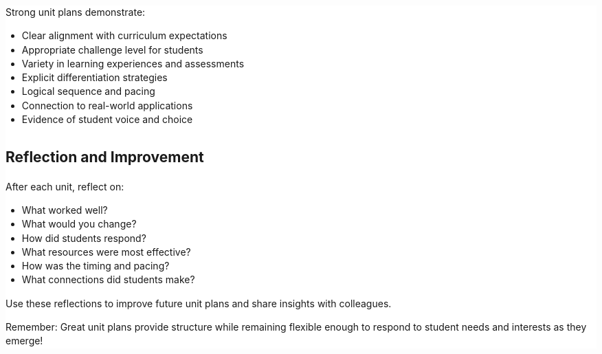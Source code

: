Strong unit plans demonstrate:
- Clear alignment with curriculum expectations
- Appropriate challenge level for students
- Variety in learning experiences and assessments
- Explicit differentiation strategies
- Logical sequence and pacing
- Connection to real-world applications
- Evidence of student voice and choice

## Reflection and Improvement

After each unit, reflect on:
- What worked well?
- What would you change?
- How did students respond?
- What resources were most effective?
- How was the timing and pacing?
- What connections did students make?

Use these reflections to improve future unit plans and share insights with colleagues.

Remember: Great unit plans provide structure while remaining flexible enough to respond to student needs and interests as they emerge!
